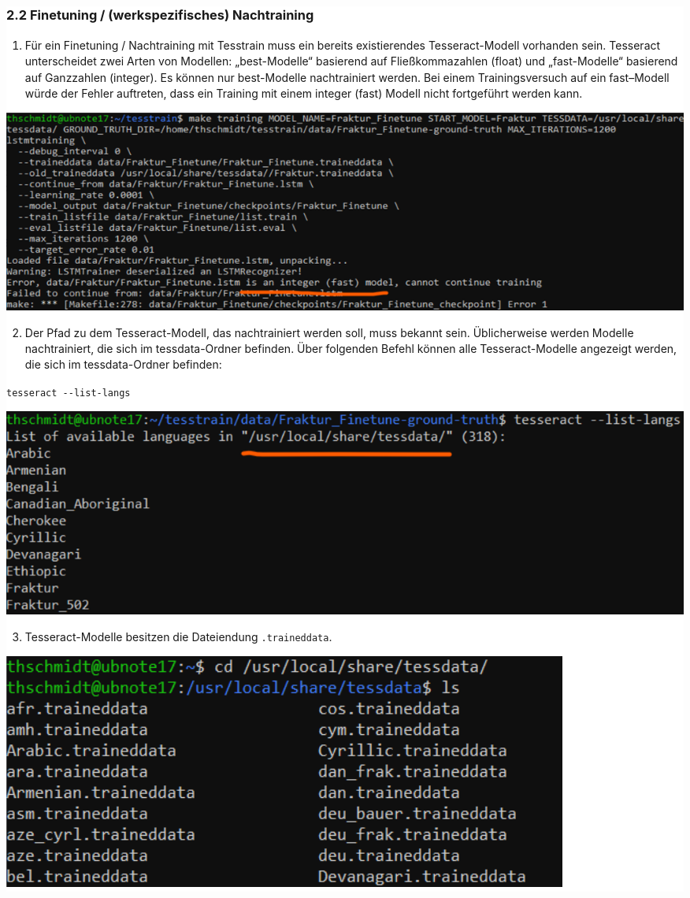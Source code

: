 ### 2.2 Finetuning / (werkspezifisches) Nachtraining

1. Für ein Finetuning / Nachtraining mit Tesstrain muss ein bereits existierendes Tesseract-Modell vorhanden sein. Tesseract unterscheidet zwei Arten von Modellen: „best-Modelle“ basierend auf Fließkommazahlen (float) und „fast-Modelle“ basierend auf Ganzzahlen (integer). Es können nur best-Modelle nachtrainiert werden. Bei einem Trainingsversuch auf ein fast–Modell würde der Fehler auftreten, dass ein Training mit einem integer (fast) Modell nicht fortgeführt werden kann.

![Image](./Images/002.png)

2. Der Pfad zu dem Tesseract-Modell, das nachtrainiert werden soll, muss bekannt sein. Üblicherweise werden Modelle nachtrainiert, die sich im tessdata-Ordner befinden. Über folgenden Befehl können alle Tesseract-Modelle angezeigt werden, die sich im tessdata-Ordner befinden:

```
tesseract --list-langs
```

![Image](./Images/003.png)

3. Tesseract-Modelle besitzen die Dateiendung `.traineddata`.

![Image](./Images/004.png)
